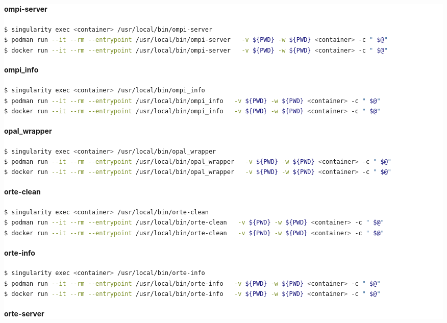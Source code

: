 
#### ompi-server

```bash
$ singularity exec <container> /usr/local/bin/ompi-server
$ podman run --it --rm --entrypoint /usr/local/bin/ompi-server   -v ${PWD} -w ${PWD} <container> -c " $@"
$ docker run --it --rm --entrypoint /usr/local/bin/ompi-server   -v ${PWD} -w ${PWD} <container> -c " $@"
```


#### ompi_info

```bash
$ singularity exec <container> /usr/local/bin/ompi_info
$ podman run --it --rm --entrypoint /usr/local/bin/ompi_info   -v ${PWD} -w ${PWD} <container> -c " $@"
$ docker run --it --rm --entrypoint /usr/local/bin/ompi_info   -v ${PWD} -w ${PWD} <container> -c " $@"
```


#### opal_wrapper

```bash
$ singularity exec <container> /usr/local/bin/opal_wrapper
$ podman run --it --rm --entrypoint /usr/local/bin/opal_wrapper   -v ${PWD} -w ${PWD} <container> -c " $@"
$ docker run --it --rm --entrypoint /usr/local/bin/opal_wrapper   -v ${PWD} -w ${PWD} <container> -c " $@"
```


#### orte-clean

```bash
$ singularity exec <container> /usr/local/bin/orte-clean
$ podman run --it --rm --entrypoint /usr/local/bin/orte-clean   -v ${PWD} -w ${PWD} <container> -c " $@"
$ docker run --it --rm --entrypoint /usr/local/bin/orte-clean   -v ${PWD} -w ${PWD} <container> -c " $@"
```


#### orte-info

```bash
$ singularity exec <container> /usr/local/bin/orte-info
$ podman run --it --rm --entrypoint /usr/local/bin/orte-info   -v ${PWD} -w ${PWD} <container> -c " $@"
$ docker run --it --rm --entrypoint /usr/local/bin/orte-info   -v ${PWD} -w ${PWD} <container> -c " $@"
```


#### orte-server
